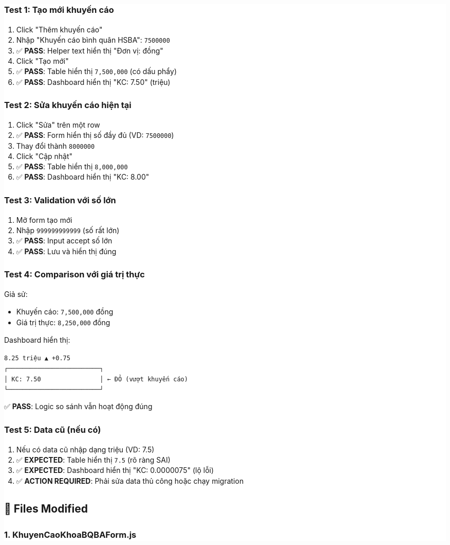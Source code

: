 ### Test 1: Tạo mới khuyến cáo

1. Click "Thêm khuyến cáo"
2. Nhập "Khuyến cáo bình quân HSBA": `7500000`
3. ✅ **PASS**: Helper text hiển thị "Đơn vị: đồng"
4. Click "Tạo mới"
5. ✅ **PASS**: Table hiển thị `7,500,000` (có dấu phẩy)
6. ✅ **PASS**: Dashboard hiển thị "KC: 7.50" (triệu)

### Test 2: Sửa khuyến cáo hiện tại

1. Click "Sửa" trên một row
2. ✅ **PASS**: Form hiển thị số đầy đủ (VD: `7500000`)
3. Thay đổi thành `8000000`
4. Click "Cập nhật"
5. ✅ **PASS**: Table hiển thị `8,000,000`
6. ✅ **PASS**: Dashboard hiển thị "KC: 8.00"

### Test 3: Validation với số lớn

1. Mở form tạo mới
2. Nhập `999999999999` (số rất lớn)
3. ✅ **PASS**: Input accept số lớn
4. ✅ **PASS**: Lưu và hiển thị đúng

### Test 4: Comparison với giá trị thực

Giả sử:

- Khuyến cáo: `7,500,000` đồng
- Giá trị thực: `8,250,000` đồng

Dashboard hiển thị:

```
8.25 triệu ▲ +0.75
┌─────────────────────────┐
│ KC: 7.50                │ ← ĐỎ (vượt khuyến cáo)
└─────────────────────────┘
```

✅ **PASS**: Logic so sánh vẫn hoạt động đúng

### Test 5: Data cũ (nếu có)

1. Nếu có data cũ nhập dạng triệu (VD: 7.5)
2. ✅ **EXPECTED**: Table hiển thị `7.5` (rõ ràng SAI)
3. ✅ **EXPECTED**: Dashboard hiển thị "KC: 0.0000075" (lộ lỗi)
4. ✅ **ACTION REQUIRED**: Phải sửa data thủ công hoặc chạy migration

## 📂 Files Modified

### 1. KhuyenCaoKhoaBQBAForm.js
